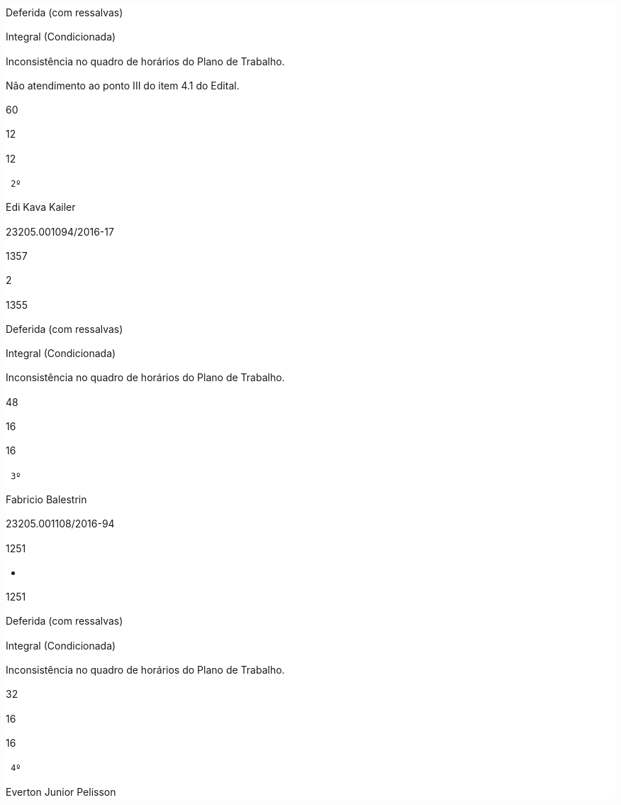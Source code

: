    Deferida (com ressalvas)

   Integral (Condicionada)

   Inconsistência no quadro de horários do Plano de Trabalho.

 Não atendimento ao ponto III do item 4.1 do Edital.

   60

   12

   12

     2º 

   Edi Kava Kailer

   23205.001094/2016-17 

   1357

   2

   1355

   Deferida (com ressalvas)

   Integral (Condicionada)

   Inconsistência no quadro de horários do Plano de Trabalho.

   48

   16

   16

     3º 

   Fabricio Balestrin

   23205.001108/2016-94 

   1251

   -

   1251

   Deferida (com ressalvas)

   Integral (Condicionada)

   Inconsistência no quadro de horários do Plano de Trabalho.

   32

   16

   16

     4º 

   Everton Junior Pelisson
